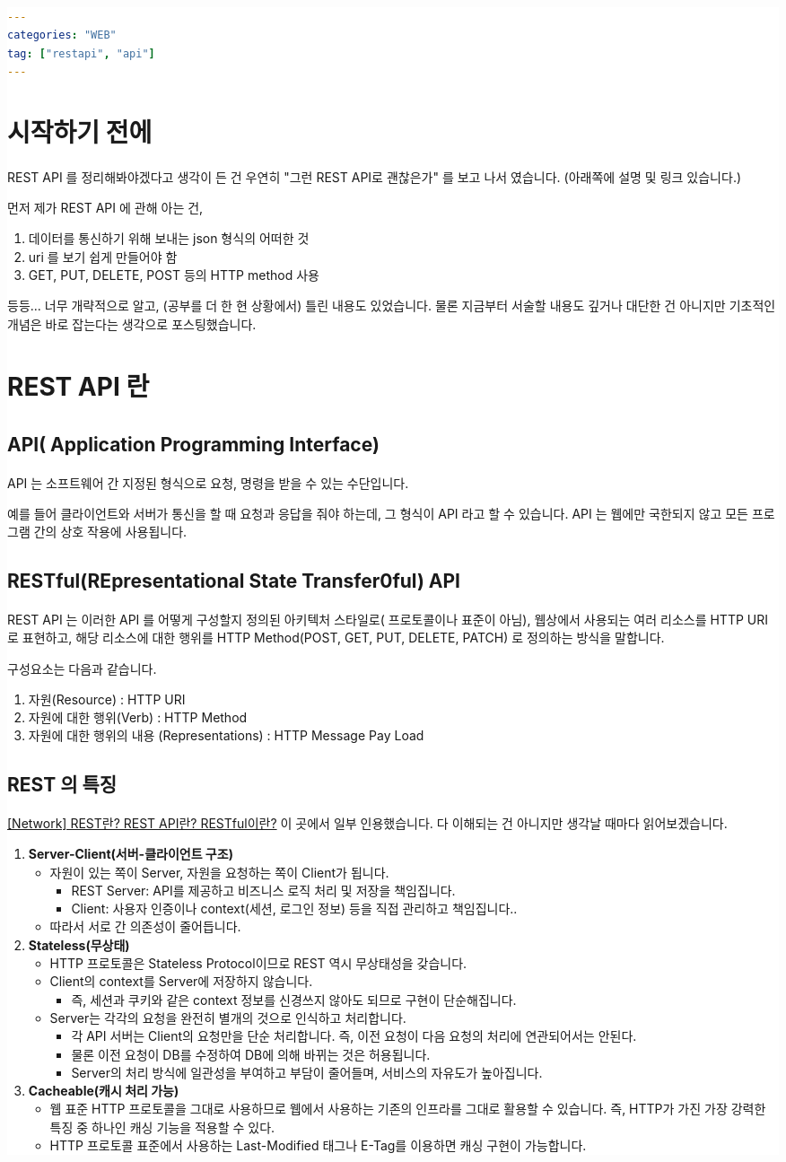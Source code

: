 ```yaml
---
categories: "WEB"
tag: ["restapi", "api"]
---
```


# 시작하기 전에

REST API 를 정리해봐야겠다고 생각이 든 건 우연히 "그런 REST API로 괜찮은가" 를 보고 나서 였습니다. (아래쪽에 설명 및 링크 있습니다.)

먼저 제가 REST API 에 관해 아는 건,

1. 데이터를 통신하기 위해 보내는 json 형식의 어떠한 것
2. uri 를 보기 쉽게 만들어야 함
3. GET, PUT, DELETE, POST 등의 HTTP method 사용

등등... 너무 개략적으로 알고, (공부를 더 한 현 상황에서) 틀린 내용도 있었습니다. 물론 지금부터 서술할 내용도 깊거나 대단한 건 아니지만 기초적인 개념은 바로 잡는다는 생각으로 포스팅했습니다.

# REST API 란

## API( Application Programming Interface)

API 는 소프트웨어 간 지정된 형식으로 요청, 명령을 받을 수 있는 수단입니다.

예를 들어 클라이언트와 서버가 통신을 할 때 요청과 응답을 줘야 하는데, 그 형식이 API 라고 할 수 있습니다. API 는 웹에만 국한되지 않고 모든 프로그램 간의 상호 작용에 사용됩니다.



## RESTful(REpresentational State Transfer0ful) API

REST API 는 이러한 API 를 어떻게 구성할지 정의된 아키텍처 스타일로( 프로토콜이나 표준이 아님), 웹상에서 사용되는 여러 리소스를 HTTP URI로 표현하고, 해당 리소스에 대한 행위를 HTTP Method(POST, GET, PUT, DELETE, PATCH) 로 정의하는 방식을 말합니다.

구성요소는 다음과 같습니다.

1. 자원(Resource) : HTTP URI
2. 자원에 대한 행위(Verb) : HTTP Method
3. 자원에 대한 행위의 내용 (Representations) : HTTP Message Pay Load

## REST 의 특징

[[Network] REST란? REST API란? RESTful이란?](https://gmlwjd9405.github.io/2018/09/21/rest-and-restful.html) 이 곳에서 일부 인용했습니다. 다 이해되는 건 아니지만 생각날 때마다 읽어보겠습니다.

1. **Server-Client(서버-클라이언트 구조)**
   - 자원이 있는 쪽이 Server, 자원을 요청하는 쪽이 Client가 됩니다.
     - REST Server: API를 제공하고 비즈니스 로직 처리 및 저장을 책임집니다.
     - Client: 사용자 인증이나 context(세션, 로그인 정보) 등을 직접 관리하고 책임집니다..
   - 따라서 서로 간 의존성이 줄어듭니다.
2. **Stateless(무상태)**
   - HTTP 프로토콜은 Stateless Protocol이므로 REST 역시 무상태성을 갖습니다.
   - Client의 context를 Server에 저장하지 않습니다.
     - 즉, 세션과 쿠키와 같은 context 정보를 신경쓰지 않아도 되므로 구현이 단순해집니다.
   - Server는 각각의 요청을 완전히 별개의 것으로 인식하고 처리합니다.
     - 각 API 서버는 Client의 요청만을 단순 처리합니다. 즉, 이전 요청이 다음 요청의 처리에 연관되어서는 안된다.
     - 물론 이전 요청이 DB를 수정하여 DB에 의해 바뀌는 것은 허용됩니다.
     - Server의 처리 방식에 일관성을 부여하고 부담이 줄어들며, 서비스의 자유도가 높아집니다.
3. **Cacheable(캐시 처리 가능)**
   - 웹 표준 HTTP 프로토콜을 그대로 사용하므로 웹에서 사용하는 기존의 인프라를 그대로 활용할 수 있습니다. 즉, HTTP가 가진 가장 강력한 특징 중 하나인 캐싱 기능을 적용할 수 있다.
   - HTTP 프로토콜 표준에서 사용하는 Last-Modified 태그나 E-Tag를 이용하면 캐싱 구현이 가능합니다.
